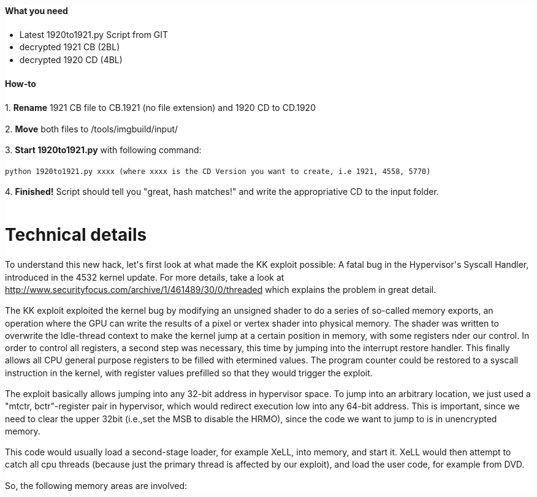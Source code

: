 #### What you need

  - Latest 1920to1921.py Script from GIT
  - decrypted 1921 CB (2BL)
  - decrypted 1920 CD (4BL)

#### How-to

1\. **Rename** 1921 CB file to CB.1921 (no file extension) and 1920 CD
to CD.1920

2\. **Move** both files to /tools/imgbuild/input/

3\. **Start 1920to1921.py** with following
command:

`python 1920to1921.py xxxx (where xxxx is the CD Version you want to create, i.e 1921, 4558, 5770)`

4\. **Finished\!** Script should tell you "great, hash matches\!" and
write the appropriative CD to the input folder.

# Technical details

To understand this new hack, let's first look at what made the KK
exploit possible: A fatal bug in the Hypervisor's Syscall Handler,
introduced in the 4532 kernel update. For more details, take a look at
<http://www.securityfocus.com/archive/1/461489/30/0/threaded> which
explains the problem in great detail.

The KK exploit exploited the kernel bug by modifying an unsigned shader
to do a series of so-called memory exports, an operation where the GPU
can write the results of a pixel or vertex shader into physical memory.
The shader was written to overwrite the Idle-thread context to make the
kernel jump at a certain position in memory, with some registers nder
our control. In order to control all registers, a second step was
necessary, this time by jumping into the interrupt restore handler. This
finally allows all CPU general purpose registers to be filled with
etermined values. The program counter could be restored to a syscall
instruction in the kernel, with register values prefilled so that they
would trigger the exploit.

The exploit basically allows jumping into any 32-bit address in
hypervisor space. To jump into an arbitrary location, we just used a
"mtctr, bctr"-register pair in hypervisor, which would redirect
execution low into any 64-bit address. This is important, since we need
to clear the upper 32bit (i.e.,set the MSB to disable the HRMO), since
the code we want to jump to is in unencrypted memory.

This code would usually load a second-stage loader, for example XeLL,
into memory, and start it. XeLL would then attempt to catch all cpu
threads (because just the primary thread is affected by our exploit),
and load the user code, for example from DVD.

So, the following memory areas are involved:
